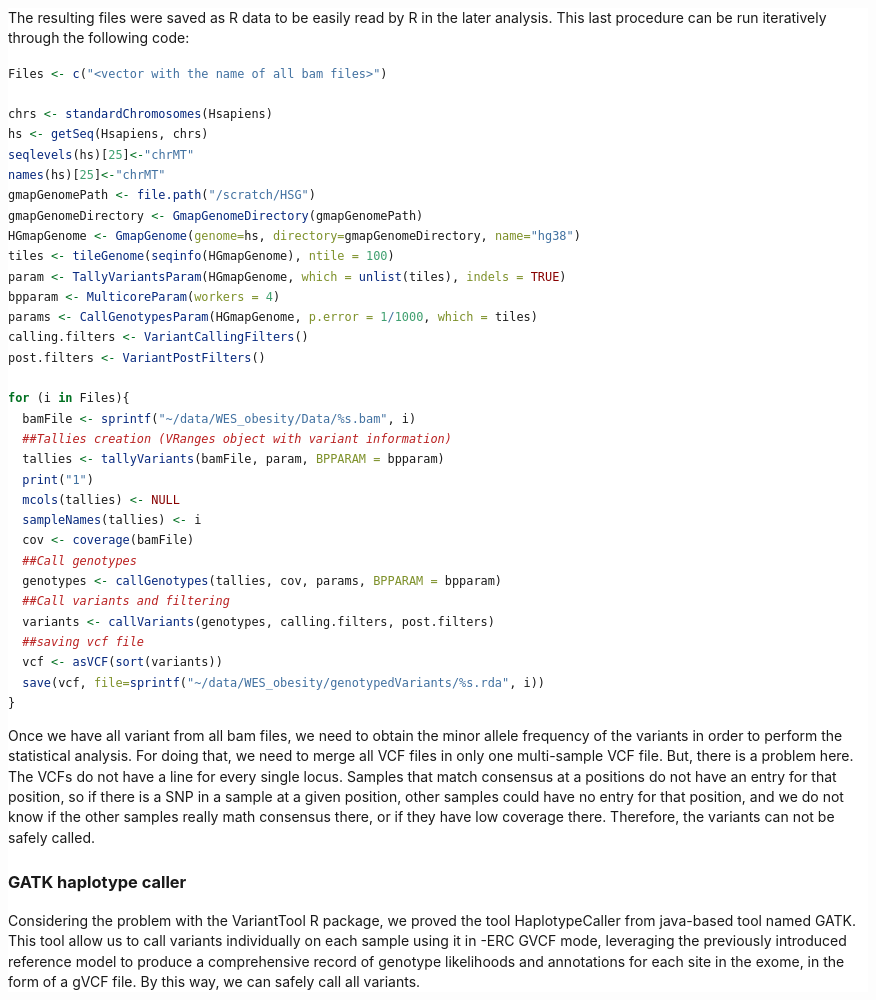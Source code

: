 The resulting files were saved as R data to be easily read by R in the later analysis. This last procedure can be run iteratively through the following code:

``` r
Files <- c("<vector with the name of all bam files>")

chrs <- standardChromosomes(Hsapiens)
hs <- getSeq(Hsapiens, chrs)
seqlevels(hs)[25]<-"chrMT"
names(hs)[25]<-"chrMT"
gmapGenomePath <- file.path("/scratch/HSG")
gmapGenomeDirectory <- GmapGenomeDirectory(gmapGenomePath)
HGmapGenome <- GmapGenome(genome=hs, directory=gmapGenomeDirectory, name="hg38")
tiles <- tileGenome(seqinfo(HGmapGenome), ntile = 100)
param <- TallyVariantsParam(HGmapGenome, which = unlist(tiles), indels = TRUE)
bpparam <- MulticoreParam(workers = 4)
params <- CallGenotypesParam(HGmapGenome, p.error = 1/1000, which = tiles)
calling.filters <- VariantCallingFilters() 
post.filters <- VariantPostFilters()

for (i in Files){
  bamFile <- sprintf("~/data/WES_obesity/Data/%s.bam", i)
  ##Tallies creation (VRanges object with variant information)
  tallies <- tallyVariants(bamFile, param, BPPARAM = bpparam)
  print("1")
  mcols(tallies) <- NULL
  sampleNames(tallies) <- i
  cov <- coverage(bamFile)
  ##Call genotypes
  genotypes <- callGenotypes(tallies, cov, params, BPPARAM = bpparam)
  ##Call variants and filtering
  variants <- callVariants(genotypes, calling.filters, post.filters)
  ##saving vcf file
  vcf <- asVCF(sort(variants))
  save(vcf, file=sprintf("~/data/WES_obesity/genotypedVariants/%s.rda", i))
}
```

Once we have all variant from all bam files, we need to obtain the minor allele frequency of the variants in order to perform the statistical analysis. For doing that, we need to merge all VCF files in only one multi-sample VCF file. But, there is a problem here. The VCFs do not have a line for every single locus. Samples that match consensus at a positions do not have an entry for that position, so if there is a SNP in a sample at a given position, other samples could have no entry for that position, and we do not know if the other samples really math consensus there, or if they have low coverage there. Therefore, the variants can not be safely called.

### GATK haplotype caller

Considering the problem with the VariantTool R package, we proved the tool HaplotypeCaller from java-based tool named GATK. This tool allow us to call variants individually on each sample using it in -ERC GVCF mode, leveraging the previously introduced reference model to produce a comprehensive record of genotype likelihoods and annotations for each site in the exome, in the form of a gVCF file. By this way, we can safely call all variants.
